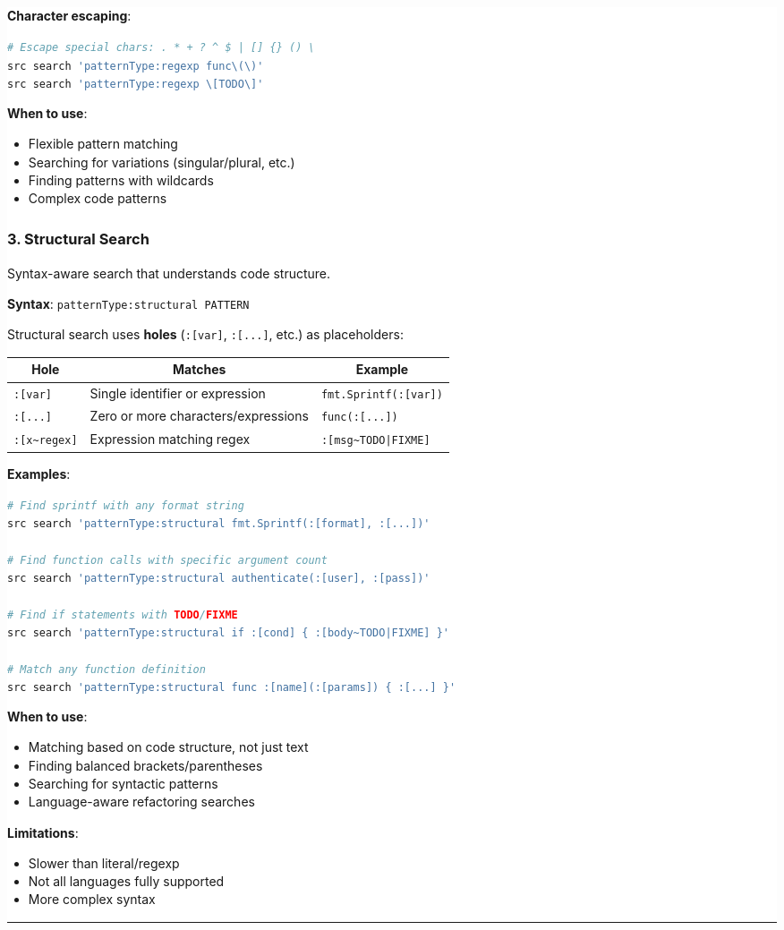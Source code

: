 **Character escaping**:
```bash
# Escape special chars: . * + ? ^ $ | [] {} () \
src search 'patternType:regexp func\(\)'
src search 'patternType:regexp \[TODO\]'
```

**When to use**:
- Flexible pattern matching
- Searching for variations (singular/plural, etc.)
- Finding patterns with wildcards
- Complex code patterns

### 3. Structural Search

Syntax-aware search that understands code structure.

**Syntax**: `patternType:structural PATTERN`

Structural search uses **holes** (`:[var]`, `:[...]`, etc.) as placeholders:

| Hole | Matches | Example |
|------|---------|---------|
| `:[var]` | Single identifier or expression | `fmt.Sprintf(:[var])` |
| `:[...]` | Zero or more characters/expressions | `func(:[...])` |
| `:[x~regex]` | Expression matching regex | `:[msg~TODO\|FIXME]` |

**Examples**:

```bash
# Find sprintf with any format string
src search 'patternType:structural fmt.Sprintf(:[format], :[...])'

# Find function calls with specific argument count
src search 'patternType:structural authenticate(:[user], :[pass])'

# Find if statements with TODO/FIXME
src search 'patternType:structural if :[cond] { :[body~TODO|FIXME] }'

# Match any function definition
src search 'patternType:structural func :[name](:[params]) { :[...] }'
```

**When to use**:
- Matching based on code structure, not just text
- Finding balanced brackets/parentheses
- Searching for syntactic patterns
- Language-aware refactoring searches

**Limitations**:
- Slower than literal/regexp
- Not all languages fully supported
- More complex syntax

---